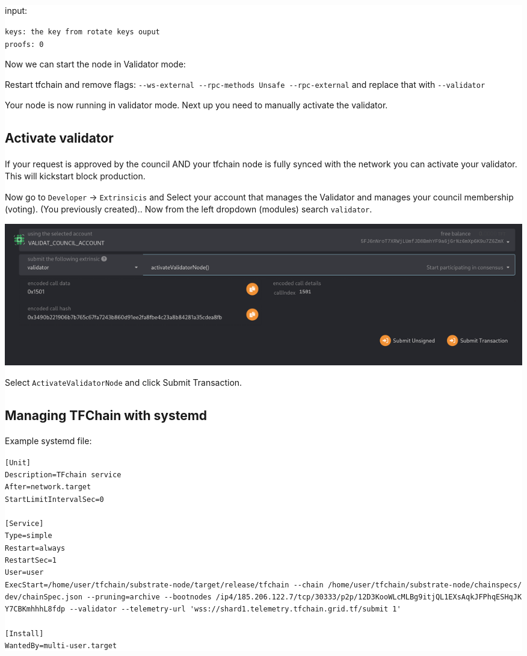 input:
```
keys: the key from rotate keys ouput
proofs: 0
```

Now we can start the node in Validator mode:

Restart tfchain and remove flags: `--ws-external --rpc-methods Unsafe --rpc-external` and replace that with `--validator`

Your node is now running in validator mode. Next up you need to manually activate the validator.

## Activate validator

If your request is approved by the council AND your tfchain node is fully synced with the network you can activate your validator. This will kickstart block production.

Now go to `Developer` -> `Extrinsicis` and Select your account that manages the Validator and manages your council membership (voting). (You previously created).. Now from the left dropdown (modules) search `validator`.

![activate](./activate.png)

Select `ActivateValidatorNode` and click Submit Transaction. 


## Managing TFChain with systemd

Example systemd file:

```
[Unit]
Description=TFchain service
After=network.target
StartLimitIntervalSec=0

[Service]
Type=simple
Restart=always
RestartSec=1
User=user
ExecStart=/home/user/tfchain/substrate-node/target/release/tfchain --chain /home/user/tfchain/substrate-node/chainspecs/dev/chainSpec.json --pruning=archive --bootnodes /ip4/185.206.122.7/tcp/30333/p2p/12D3KooWLcMLBg9itjQL1EXsAqkJFPhqESHqJKY7CBKmhhhL8fdp --validator --telemetry-url 'wss://shard1.telemetry.tfchain.grid.tf/submit 1'

[Install]
WantedBy=multi-user.target
```
